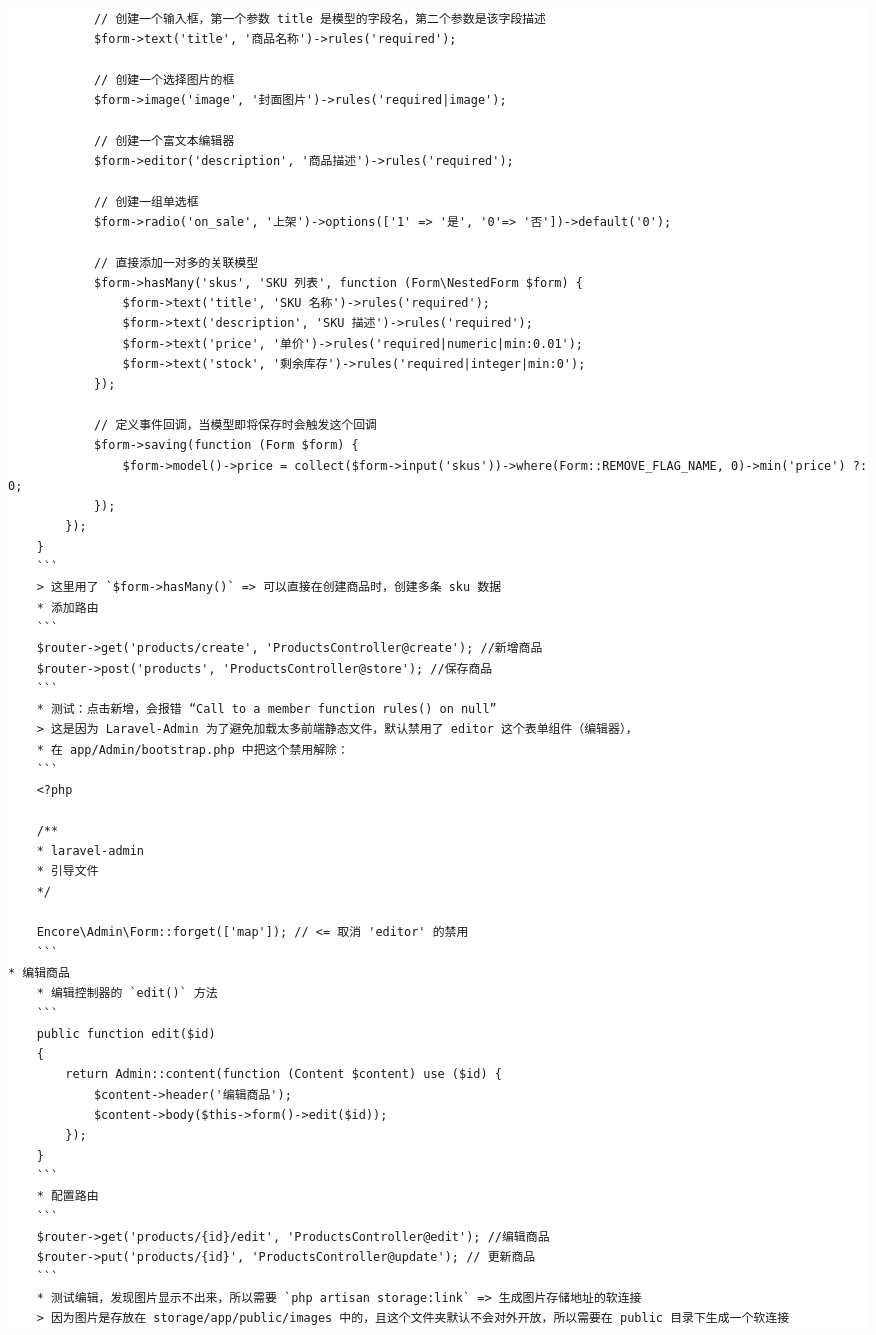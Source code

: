                 // 创建一个输入框，第一个参数 title 是模型的字段名，第二个参数是该字段描述
                $form->text('title', '商品名称')->rules('required');

                // 创建一个选择图片的框
                $form->image('image', '封面图片')->rules('required|image');

                // 创建一个富文本编辑器
                $form->editor('description', '商品描述')->rules('required');

                // 创建一组单选框
                $form->radio('on_sale', '上架')->options(['1' => '是', '0'=> '否'])->default('0');

                // 直接添加一对多的关联模型
                $form->hasMany('skus', 'SKU 列表', function (Form\NestedForm $form) {
                    $form->text('title', 'SKU 名称')->rules('required');
                    $form->text('description', 'SKU 描述')->rules('required');
                    $form->text('price', '单价')->rules('required|numeric|min:0.01');
                    $form->text('stock', '剩余库存')->rules('required|integer|min:0');
                });

                // 定义事件回调，当模型即将保存时会触发这个回调
                $form->saving(function (Form $form) {
                    $form->model()->price = collect($form->input('skus'))->where(Form::REMOVE_FLAG_NAME, 0)->min('price') ?: 0;
                });
            });
        }
        ```
        > 这里用了 `$form->hasMany()` => 可以直接在创建商品时，创建多条 sku 数据
        * 添加路由 
        ```
        $router->get('products/create', 'ProductsController@create'); //新增商品
        $router->post('products', 'ProductsController@store'); //保存商品
        ```
        * 测试：点击新增，会报错 “Call to a member function rules() on null”
        > 这是因为 Laravel-Admin 为了避免加载太多前端静态文件，默认禁用了 editor 这个表单组件（编辑器），
        * 在 app/Admin/bootstrap.php 中把这个禁用解除：
        ```
        <?php

        /**
        * laravel-admin
        * 引导文件
        */

        Encore\Admin\Form::forget(['map']); // <= 取消 'editor' 的禁用
        ```
    * 编辑商品
        * 编辑控制器的 `edit()` 方法
        ```
        public function edit($id)
        {
            return Admin::content(function (Content $content) use ($id) {
                $content->header('编辑商品');
                $content->body($this->form()->edit($id));
            });
        }
        ```
        * 配置路由
        ```
        $router->get('products/{id}/edit', 'ProductsController@edit'); //编辑商品
        $router->put('products/{id}', 'ProductsController@update'); // 更新商品
        ```
        * 测试编辑，发现图片显示不出来，所以需要 `php artisan storage:link` => 生成图片存储地址的软连接
        > 因为图片是存放在 storage/app/public/images 中的，且这个文件夹默认不会对外开放，所以需要在 public 目录下生成一个软连接
